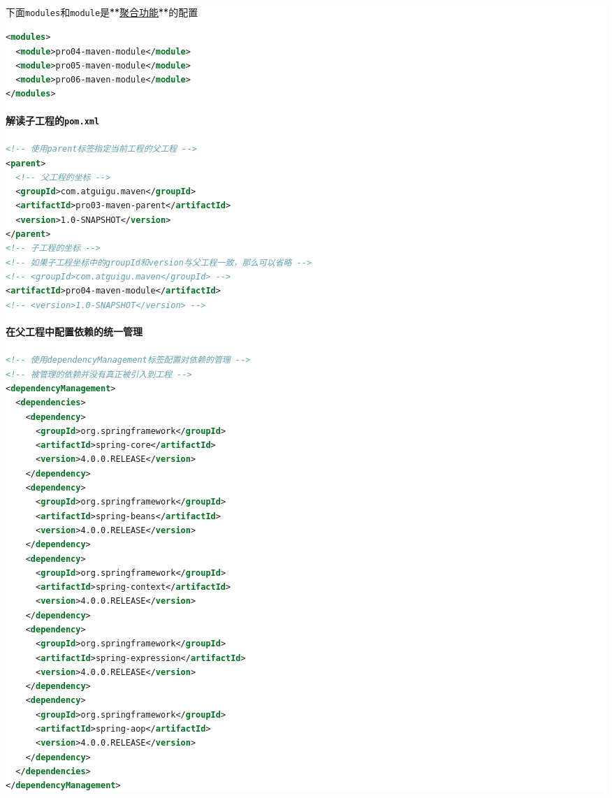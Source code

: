 下面`modules`和`module`是**<u>聚合功能</u>**的配置

```xml
<modules>  
  <module>pro04-maven-module</module>
  <module>pro05-maven-module</module>
  <module>pro06-maven-module</module>
</modules>
```

#### 解读子工程的`pom.xml`

```xml
<!-- 使用parent标签指定当前工程的父工程 -->
<parent>
  <!-- 父工程的坐标 -->
  <groupId>com.atguigu.maven</groupId>
  <artifactId>pro03-maven-parent</artifactId>
  <version>1.0-SNAPSHOT</version>
</parent>
<!-- 子工程的坐标 -->
<!-- 如果子工程坐标中的groupId和version与父工程一致，那么可以省略 -->
<!-- <groupId>com.atguigu.maven</groupId> -->
<artifactId>pro04-maven-module</artifactId>
<!-- <version>1.0-SNAPSHOT</version> -->
```

#### 在父工程中配置依赖的统一管理

```xml
<!-- 使用dependencyManagement标签配置对依赖的管理 -->
<!-- 被管理的依赖并没有真正被引入到工程 -->
<dependencyManagement>
  <dependencies>
    <dependency>
      <groupId>org.springframework</groupId>
      <artifactId>spring-core</artifactId>
      <version>4.0.0.RELEASE</version>
    </dependency>
    <dependency>
      <groupId>org.springframework</groupId>
      <artifactId>spring-beans</artifactId>
      <version>4.0.0.RELEASE</version>
    </dependency>
    <dependency>
      <groupId>org.springframework</groupId>
      <artifactId>spring-context</artifactId>
      <version>4.0.0.RELEASE</version>
    </dependency>
    <dependency>
      <groupId>org.springframework</groupId>
      <artifactId>spring-expression</artifactId>
      <version>4.0.0.RELEASE</version>
    </dependency>
    <dependency>
      <groupId>org.springframework</groupId>
      <artifactId>spring-aop</artifactId>
      <version>4.0.0.RELEASE</version>
    </dependency>
  </dependencies>
</dependencyManagement>
```
